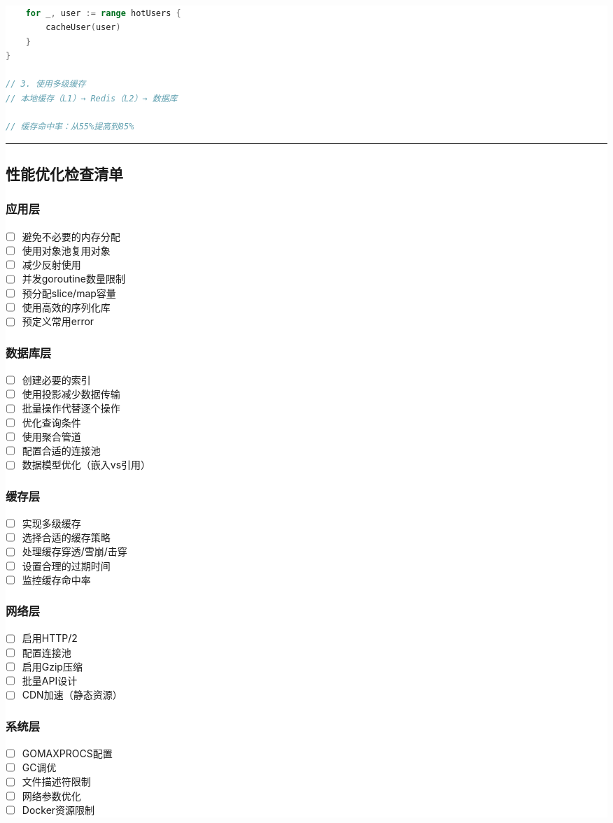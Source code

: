 ```go
    for _, user := range hotUsers {
        cacheUser(user)
    }
}

// 3. 使用多级缓存
// 本地缓存（L1）→ Redis（L2）→ 数据库

// 缓存命中率：从55%提高到85%
```

---

## 性能优化检查清单

### 应用层
- [ ] 避免不必要的内存分配
- [ ] 使用对象池复用对象
- [ ] 减少反射使用
- [ ] 并发goroutine数量限制
- [ ] 预分配slice/map容量
- [ ] 使用高效的序列化库
- [ ] 预定义常用error

### 数据库层
- [ ] 创建必要的索引
- [ ] 使用投影减少数据传输
- [ ] 批量操作代替逐个操作
- [ ] 优化查询条件
- [ ] 使用聚合管道
- [ ] 配置合适的连接池
- [ ] 数据模型优化（嵌入vs引用）

### 缓存层
- [ ] 实现多级缓存
- [ ] 选择合适的缓存策略
- [ ] 处理缓存穿透/雪崩/击穿
- [ ] 设置合理的过期时间
- [ ] 监控缓存命中率

### 网络层
- [ ] 启用HTTP/2
- [ ] 配置连接池
- [ ] 启用Gzip压缩
- [ ] 批量API设计
- [ ] CDN加速（静态资源）

### 系统层
- [ ] GOMAXPROCS配置
- [ ] GC调优
- [ ] 文件描述符限制
- [ ] 网络参数优化
- [ ] Docker资源限制
